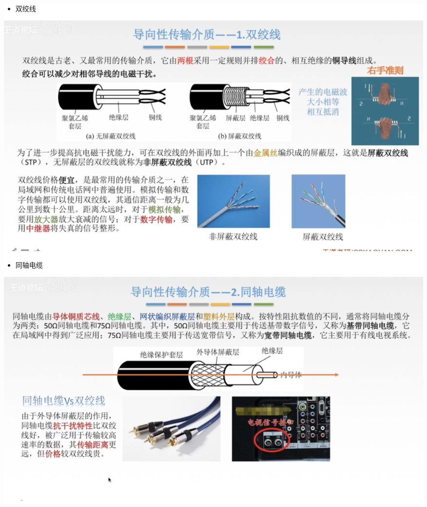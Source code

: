 - 双绞线

![image-20210427164243277](计网笔记一二三章.assets/image-20210427164243277.png)

- 同轴电缆

![image-20210427164446207](计网笔记一二三章.assets/image-20210427164446207.png)
